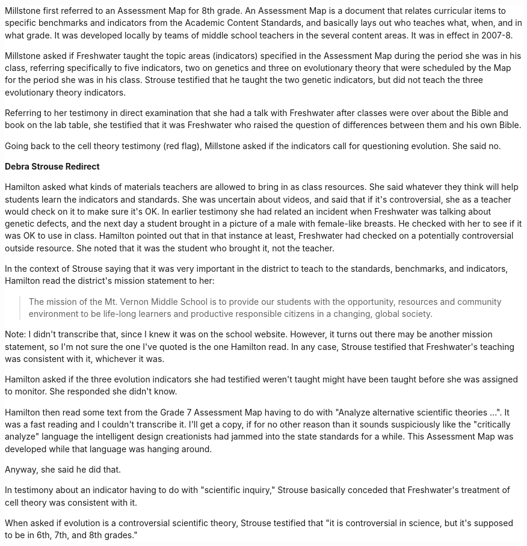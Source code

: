 Millstone first referred to an Assessment Map for 8th grade.  An Assessment Map is a document that relates curricular items to specific benchmarks and indicators from the Academic Content Standards, and basically lays out who teaches what, when, and in what grade.  It was developed locally by teams of middle school teachers in the several content areas.  It was in effect in 2007-8.

Millstone asked if Freshwater taught the topic areas (indicators) specified in the Assessment Map during the period she was in his class, referring specifically to five indicators, two on genetics and three on evolutionary theory that were scheduled by the Map for the period she was in his class.  Strouse testified that he taught the two genetic indicators, but did not teach the three evolutionary theory indicators.

Referring to her testimony in direct examination that she had a talk with Freshwater after classes were over about the Bible and book on the lab table, she testified that it was Freshwater who raised the question of differences between them and his own Bible.

Going back to the cell theory testimony (red flag), Millstone asked if the indicators call for questioning evolution.  She said no.

**Debra Strouse Redirect**

Hamilton asked what kinds of materials teachers are allowed to bring in as class resources.  She said whatever they think will help students learn the indicators and standards.  She was uncertain about videos, and said that if it's controversial, she as a teacher would check on it to make sure it's OK.  In earlier testimony she had related an incident when Freshwater was talking about genetic defects, and the next day a student brought in a picture of a male with female-like breasts.  He checked with her to see if it was OK to use in class.  Hamilton pointed out that in that instance at least, Freshwater had checked on a potentially controversial outside resource.  She noted that it was the student who brought it, not the teacher.

In the context of Strouse saying that it was very important in the district to teach to the standards, benchmarks, and indicators, Hamilton read the district's mission statement to her:

> The mission of the Mt. Vernon Middle School is to provide our students with the opportunity, resources and community environment to be life-long learners and productive responsible citizens in a changing, global society.

Note: I didn't transcribe that, since I knew it was on the school website.  However, it turns out there may be another mission statement, so I'm not sure the one I've quoted is the one Hamilton read.  In any case, Strouse testified that Freshwater's teaching was consistent with it, whichever it was.

Hamilton asked if the three evolution indicators she had testified weren't taught might have been taught before she was assigned to monitor.  She responded she didn't know.  

Hamilton then read some text from the Grade 7 Assessment Map having to do with "Analyze alternative scientific theories ...".  It was a fast reading and I couldn't transcribe it.  I'll get a copy, if for no other reason than it sounds suspiciously like the "critically analyze" language the intelligent design creationists had jammed into the state standards for a while.  This Assessment Map was developed while that language was hanging around.

Anyway, she said he did that.

In testimony about an indicator having to do with "scientific inquiry," Strouse basically conceded that Freshwater's treatment of cell theory was consistent with it.

When asked if evolution is a controversial scientific theory, Strouse testified that "it is controversial in science, but it's supposed to be  in 6th, 7th, and 8th grades."  
